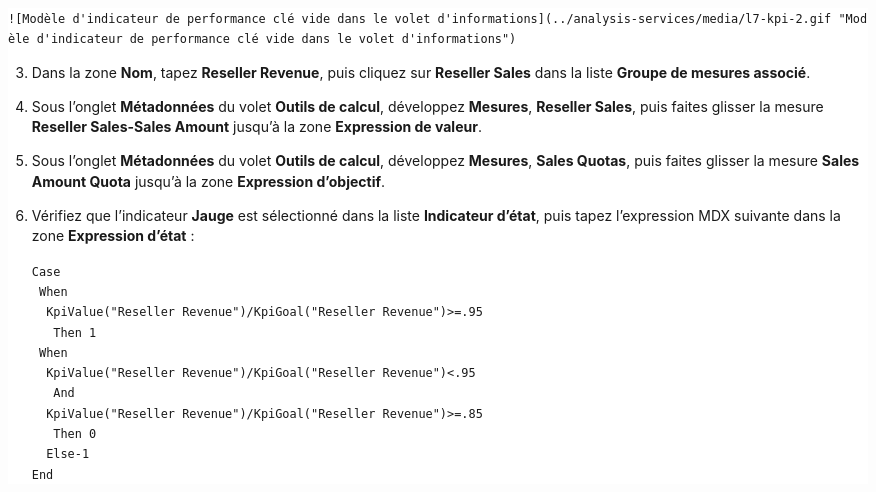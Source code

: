     ![Modèle d'indicateur de performance clé vide dans le volet d'informations](../analysis-services/media/l7-kpi-2.gif "Modèle d'indicateur de performance clé vide dans le volet d'informations")  
  
3.  Dans la zone **Nom**, tapez **Reseller Revenue**, puis cliquez sur **Reseller Sales** dans la liste **Groupe de mesures associé**.  
  
4.  Sous l’onglet **Métadonnées** du volet **Outils de calcul**, développez **Mesures**, **Reseller Sales**, puis faites glisser la mesure **Reseller Sales-Sales Amount** jusqu’à la zone **Expression de valeur**.  
  
5.  Sous l’onglet **Métadonnées** du volet **Outils de calcul**, développez **Mesures**, **Sales Quotas**, puis faites glisser la mesure **Sales Amount Quota** jusqu’à la zone **Expression d’objectif**.  
  
6.  Vérifiez que l’indicateur **Jauge** est sélectionné dans la liste **Indicateur d’état**, puis tapez l’expression MDX suivante dans la zone **Expression d’état** :  
  
    ```  
    Case  
     When   
      KpiValue("Reseller Revenue")/KpiGoal("Reseller Revenue")>=.95  
       Then 1  
     When  
      KpiValue("Reseller Revenue")/KpiGoal("Reseller Revenue")<.95  
       And   
      KpiValue("Reseller Revenue")/KpiGoal("Reseller Revenue")>=.85  
       Then 0  
      Else-1  
    End  
    ```  
  